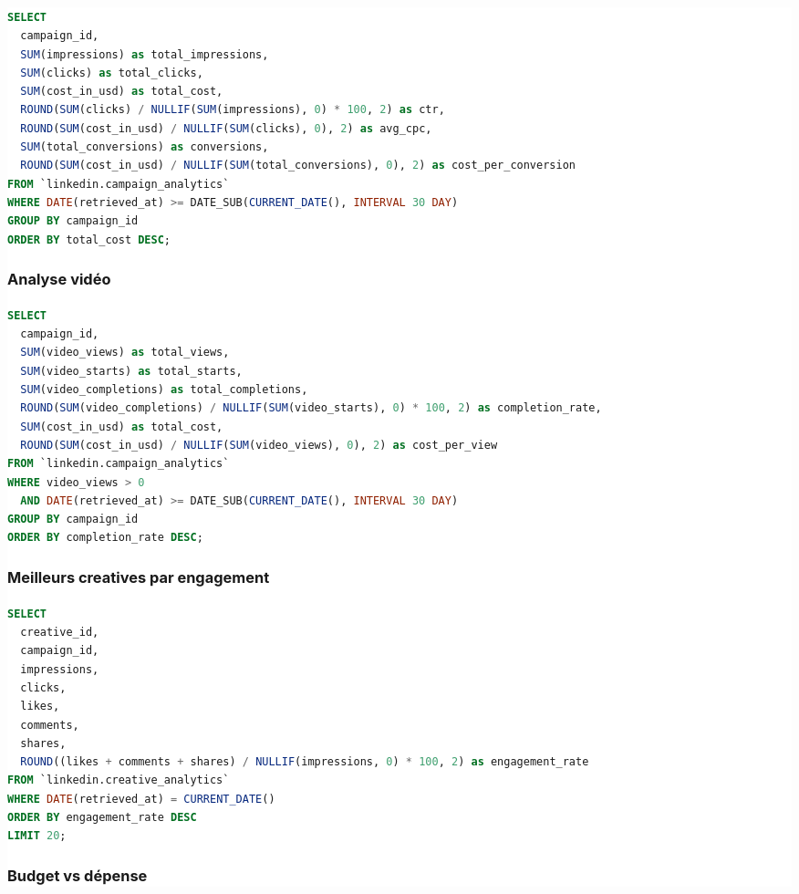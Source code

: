```sql
SELECT
  campaign_id,
  SUM(impressions) as total_impressions,
  SUM(clicks) as total_clicks,
  SUM(cost_in_usd) as total_cost,
  ROUND(SUM(clicks) / NULLIF(SUM(impressions), 0) * 100, 2) as ctr,
  ROUND(SUM(cost_in_usd) / NULLIF(SUM(clicks), 0), 2) as avg_cpc,
  SUM(total_conversions) as conversions,
  ROUND(SUM(cost_in_usd) / NULLIF(SUM(total_conversions), 0), 2) as cost_per_conversion
FROM `linkedin.campaign_analytics`
WHERE DATE(retrieved_at) >= DATE_SUB(CURRENT_DATE(), INTERVAL 30 DAY)
GROUP BY campaign_id
ORDER BY total_cost DESC;
```

### Analyse vidéo

```sql
SELECT
  campaign_id,
  SUM(video_views) as total_views,
  SUM(video_starts) as total_starts,
  SUM(video_completions) as total_completions,
  ROUND(SUM(video_completions) / NULLIF(SUM(video_starts), 0) * 100, 2) as completion_rate,
  SUM(cost_in_usd) as total_cost,
  ROUND(SUM(cost_in_usd) / NULLIF(SUM(video_views), 0), 2) as cost_per_view
FROM `linkedin.campaign_analytics`
WHERE video_views > 0
  AND DATE(retrieved_at) >= DATE_SUB(CURRENT_DATE(), INTERVAL 30 DAY)
GROUP BY campaign_id
ORDER BY completion_rate DESC;
```

### Meilleurs creatives par engagement

```sql
SELECT
  creative_id,
  campaign_id,
  impressions,
  clicks,
  likes,
  comments,
  shares,
  ROUND((likes + comments + shares) / NULLIF(impressions, 0) * 100, 2) as engagement_rate
FROM `linkedin.creative_analytics`
WHERE DATE(retrieved_at) = CURRENT_DATE()
ORDER BY engagement_rate DESC
LIMIT 20;
```

### Budget vs dépense
